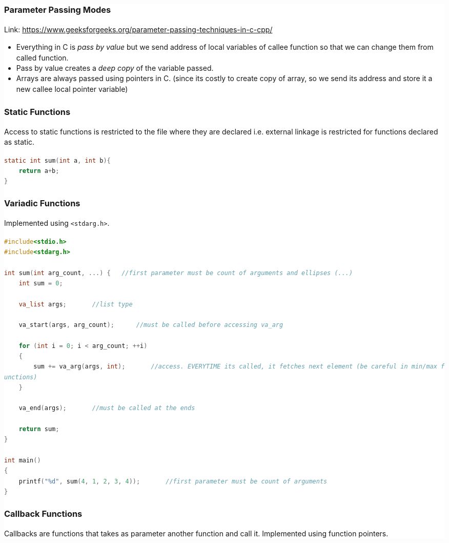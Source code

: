 ### Parameter Passing Modes
Link: https://www.geeksforgeeks.org/parameter-passing-techniques-in-c-cpp/

- Everything in C is _pass by value_ but we send address of local variables of callee function so that we can change them from called function.
- Pass by value creates a _deep copy_ of the variable passed.
- Arrays are always passed using pointers in C. (since its costly to create copy of array, so we send its address and store it a new callee local pointer variable)

### Static Functions
Access to static functions is restricted to the file where they are declared i.e. external linkage is restricted for functions declared as static.
```c
static int sum(int a, int b){
	return a+b;
}
```

### Variadic Functions
Implemented using `<stdarg.h>`. 

```c
#include<stdio.h>
#include<stdarg.h>

int sum(int arg_count, ...) {	//first parameter must be count of arguments and ellipses (...)
	int sum = 0;

	va_list args;		//list type

	va_start(args, arg_count);		//must be called before accessing va_arg

	for (int i = 0; i < arg_count; ++i)
	{
		sum += va_arg(args, int);		//access. EVERYTIME its called, it fetches next element (be careful in min/max functions)
	}

	va_end(args);		//must be called at the ends

	return sum;
}

int main()
{
	printf("%d", sum(4, 1, 2, 3, 4));		//first parameter must be count of arguments
}
```
### Callback Functions
Callbacks are functions that takes as parameter another function and call it. Implemented using function pointers.
